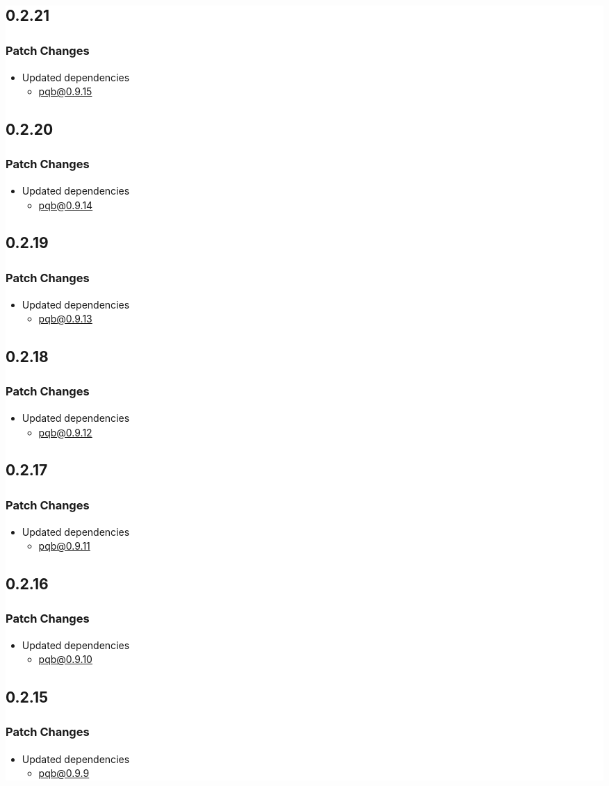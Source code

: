 ## 0.2.21

### Patch Changes

- Updated dependencies
  - pqb@0.9.15

## 0.2.20

### Patch Changes

- Updated dependencies
  - pqb@0.9.14

## 0.2.19

### Patch Changes

- Updated dependencies
  - pqb@0.9.13

## 0.2.18

### Patch Changes

- Updated dependencies
  - pqb@0.9.12

## 0.2.17

### Patch Changes

- Updated dependencies
  - pqb@0.9.11

## 0.2.16

### Patch Changes

- Updated dependencies
  - pqb@0.9.10

## 0.2.15

### Patch Changes

- Updated dependencies
  - pqb@0.9.9
